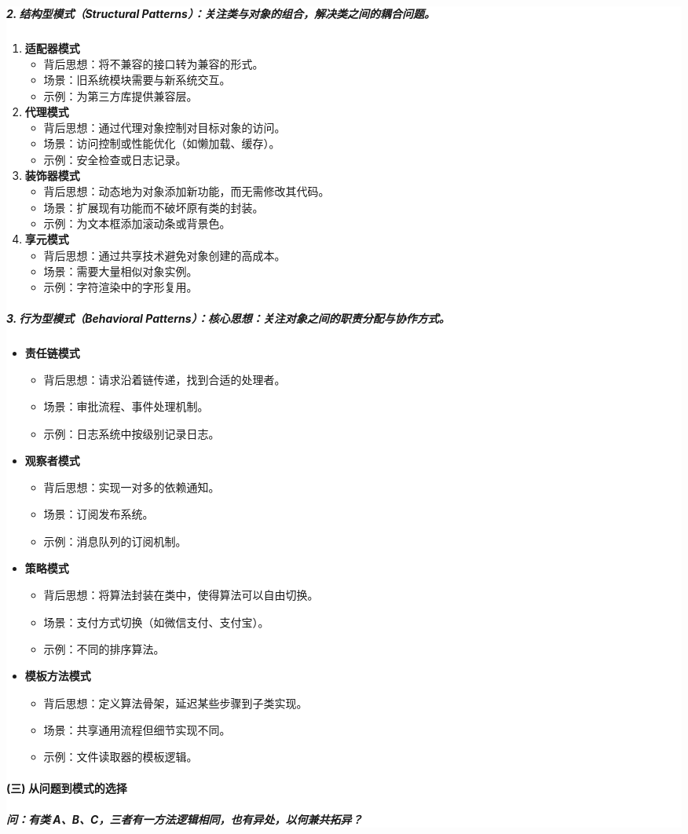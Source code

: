 ##### **2. 结构型模式（Structural Patterns）**：关注**类与对象的组合**，解决类之间的耦合问题。

1. **适配器模式**
   - 背后思想：将不兼容的接口转为兼容的形式。
   - 场景：旧系统模块需要与新系统交互。
   - 示例：为第三方库提供兼容层。
2. **代理模式**
   - 背后思想：通过代理对象控制对目标对象的访问。
   - 场景：访问控制或性能优化（如懒加载、缓存）。
   - 示例：安全检查或日志记录。
3. **装饰器模式**
   - 背后思想：动态地为对象添加新功能，而无需修改其代码。
   - 场景：扩展现有功能而不破坏原有类的封装。
   - 示例：为文本框添加滚动条或背景色。
4. **享元模式**
   - 背后思想：通过共享技术避免对象创建的高成本。
   - 场景：需要大量相似对象实例。
   - 示例：字符渲染中的字形复用。

##### **3. 行为型模式（Behavioral Patterns）**：核心思想：关注**对象之间的职责分配**与协作方式。

- **责任链模式**

  - 背后思想：请求沿着链传递，找到合适的处理者。

  - 场景：审批流程、事件处理机制。

  - 示例：日志系统中按级别记录日志。

- **观察者模式**

  - 背后思想：实现一对多的依赖通知。

  - 场景：订阅发布系统。

  - 示例：消息队列的订阅机制。

- **策略模式**

  - 背后思想：将算法封装在类中，使得算法可以自由切换。

  - 场景：支付方式切换（如微信支付、支付宝）。

  - 示例：不同的排序算法。

- **模板方法模式**

  - 背后思想：定义算法骨架，延迟某些步骤到子类实现。

  - 场景：共享通用流程但细节实现不同。

  - 示例：文件读取器的模板逻辑。

#### (三)  **从问题到模式的选择**

##### **问：有类 A、B、C，三者有一方法逻辑相同，也有异处，以何兼共拓异？**
